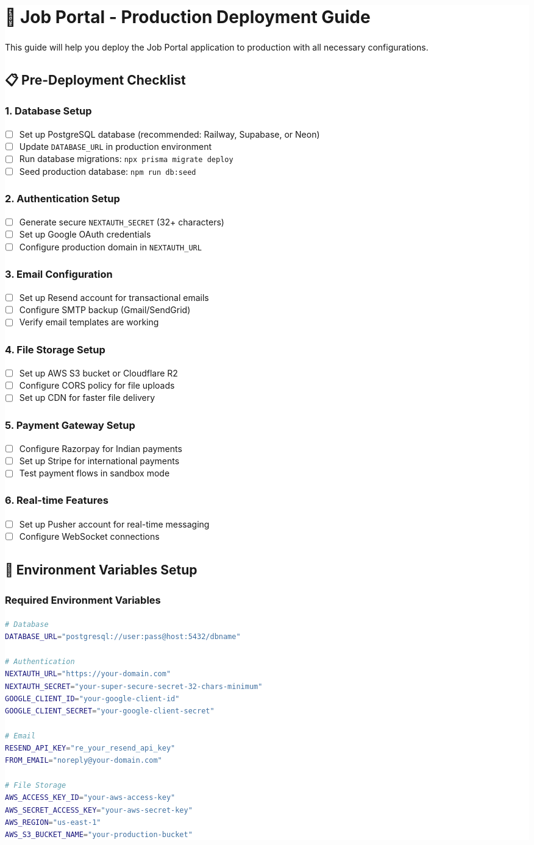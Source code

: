 # 🚀 Job Portal - Production Deployment Guide

This guide will help you deploy the Job Portal application to production with all necessary configurations.

## 📋 Pre-Deployment Checklist

### 1. **Database Setup**
- [ ] Set up PostgreSQL database (recommended: Railway, Supabase, or Neon)
- [ ] Update `DATABASE_URL` in production environment
- [ ] Run database migrations: `npx prisma migrate deploy`
- [ ] Seed production database: `npm run db:seed`

### 2. **Authentication Setup**
- [ ] Generate secure `NEXTAUTH_SECRET` (32+ characters)
- [ ] Set up Google OAuth credentials
- [ ] Configure production domain in `NEXTAUTH_URL`

### 3. **Email Configuration**
- [ ] Set up Resend account for transactional emails
- [ ] Configure SMTP backup (Gmail/SendGrid)
- [ ] Verify email templates are working

### 4. **File Storage Setup**
- [ ] Set up AWS S3 bucket or Cloudflare R2
- [ ] Configure CORS policy for file uploads
- [ ] Set up CDN for faster file delivery

### 5. **Payment Gateway Setup**
- [ ] Configure Razorpay for Indian payments
- [ ] Set up Stripe for international payments
- [ ] Test payment flows in sandbox mode

### 6. **Real-time Features**
- [ ] Set up Pusher account for real-time messaging
- [ ] Configure WebSocket connections

## 🔧 Environment Variables Setup

### Required Environment Variables

```bash
# Database
DATABASE_URL="postgresql://user:pass@host:5432/dbname"

# Authentication
NEXTAUTH_URL="https://your-domain.com"
NEXTAUTH_SECRET="your-super-secure-secret-32-chars-minimum"
GOOGLE_CLIENT_ID="your-google-client-id"
GOOGLE_CLIENT_SECRET="your-google-client-secret"

# Email
RESEND_API_KEY="re_your_resend_api_key"
FROM_EMAIL="noreply@your-domain.com"

# File Storage
AWS_ACCESS_KEY_ID="your-aws-access-key"
AWS_SECRET_ACCESS_KEY="your-aws-secret-key"
AWS_REGION="us-east-1"
AWS_S3_BUCKET_NAME="your-production-bucket"
```